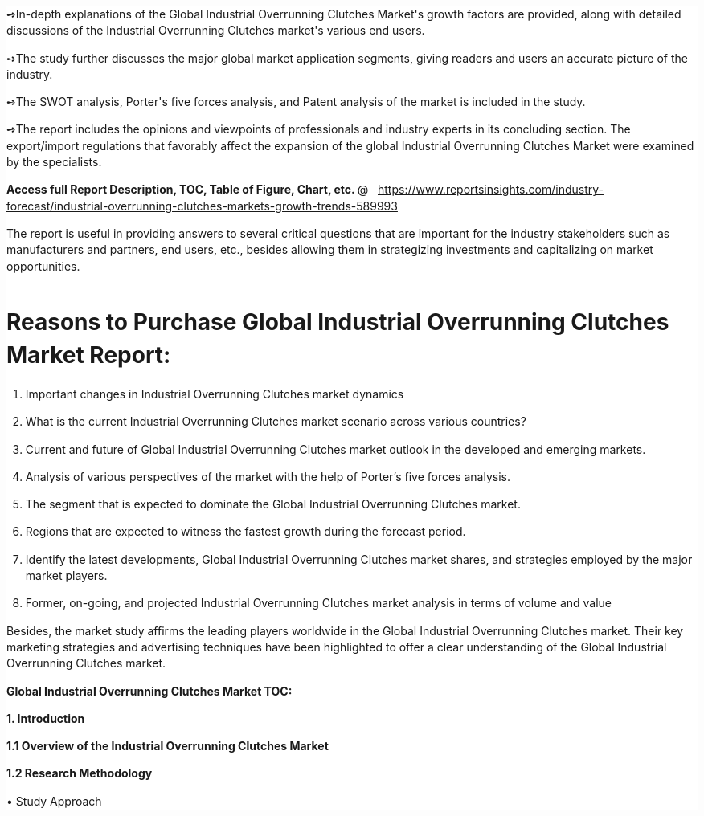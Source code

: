 ➺In-depth explanations of the Global Industrial Overrunning Clutches Market's growth factors are provided, along with detailed discussions of the Industrial Overrunning Clutches market's various end users.

➺The study further discusses the major global market application segments, giving readers and users an accurate picture of the industry.

➺The SWOT analysis, Porter's five forces analysis, and Patent analysis of the market is included in the study.

➺The report includes the opinions and viewpoints of professionals and industry experts in its concluding section. The export/import regulations that favorably affect the expansion of the global Industrial Overrunning Clutches Market were examined by the specialists.

<strong>Access full Report Description, TOC, Table of Figure, Chart, etc. </strong>@   <a href=https://www.reportsinsights.com/industry-forecast/industrial-overrunning-clutches-markets-growth-trends-589993 style=color:#0000ff;>https://www.reportsinsights.com/industry-forecast/industrial-overrunning-clutches-markets-growth-trends-589993</a>

The report is useful in providing answers to several critical questions that are important for the industry stakeholders such as manufacturers and partners, end users, etc., besides allowing them in strategizing investments and capitalizing on market opportunities.

# <strong>Reasons to Purchase Global Industrial Overrunning Clutches Market Report:</strong>

1. Important changes in Industrial Overrunning Clutches market dynamics

2. What is the current Industrial Overrunning Clutches market scenario across various countries?

3. Current and future of Global Industrial Overrunning Clutches market outlook in the developed and emerging markets.

4. Analysis of various perspectives of the market with the help of Porter’s five forces analysis.

5. The segment that is expected to dominate the Global Industrial Overrunning Clutches market.

6. Regions that are expected to witness the fastest growth during the forecast period.

7. Identify the latest developments, Global Industrial Overrunning Clutches market shares, and strategies employed by the major market players.

8. Former, on-going, and projected Industrial Overrunning Clutches market analysis in terms of volume and value

Besides, the market study affirms the leading players worldwide in the Global Industrial Overrunning Clutches market. Their key marketing strategies and advertising techniques have been highlighted to offer a clear understanding of the Global Industrial Overrunning Clutches market.

<strong>Global Industrial Overrunning Clutches Market TOC:</strong>

<strong>1. Introduction</strong>

<strong>1.1 Overview of the Industrial Overrunning Clutches Market</strong>

<strong>1.2 Research Methodology</strong>

• Study Approach
